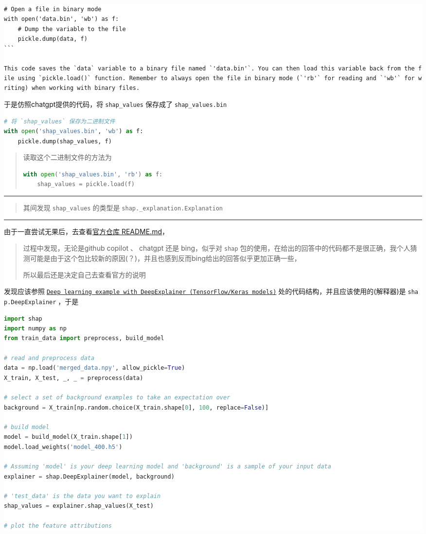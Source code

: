     # Open a file in binary mode
    with open('data.bin', 'wb') as f:
        # Dump the variable to the file
        pickle.dump(data, f)
    ```
    
    This code saves the `data` variable to a binary file named `'data.bin'`. You can then load this variable back from the file using `pickle.load()` function. Remember to always open the file in binary mode (`'rb'` for reading and `'wb'` for writing) when working with binary files.

于是仿照chatgpt提供的代码，将 `shap_values` 保存成了 `shap_values.bin`

```python
# 将 `shap_values` 保存为二进制文件
with open('shap_values.bin', 'wb') as f:
    pickle.dump(shap_values, f)
```

>   读取这个二进制文件的方法为
>
>   ```python
>   with open('shap_values.bin', 'rb') as f:
>       shap_values = pickle.load(f)
>   ```

---

>   其间发现 `shap_values` 的类型是 `shap._explanation.Explanation`

---

由于一直尝试无果后，去查看[官方仓库 README.md](https://github.com/shap/shap/)，

>   过程中发现，无论是github copilot 、 chatgpt 还是 bing，似乎对 `shap` 包的使用，在给出的回答中的代码都不是很正确，我个人猜测可能是由于这个包比较新的原因(？)，并且也感到反而bing给出的回答似乎更加正确一些，
>
>   所以最后还是决定自己去查看官方的说明

发现应该参照 [`Deep learning example with DeepExplainer (TensorFlow/Keras models)`](https://github.com/shap/shap/#deep-learning-example-with-deepexplainer-tensorflowkeras-models) 处的代码结构，并且应该使用的(解释器)是 `shap.DeepExplainer` ，于是

```python title="shap_tf.py" linenums="1"
import shap
import numpy as np
from train_data import preprocess, build_model

# read and preprocess data
data = np.load('merged_data.npy', allow_pickle=True)
X_train, X_test, _, _ = preprocess(data)

# select a set of background examples to take an expectation over
background = X_train[np.random.choice(X_train.shape[0], 100, replace=False)]

# build model
model = build_model(X_train.shape[1])
model.load_weights('model_400.h5')

# Assuming 'model' is your deep learning model and 'background' is a sample of your input data
explainer = shap.DeepExplainer(model, background)

# 'test_data' is the data you want to explain
shap_values = explainer.shap_values(X_test)

# plot the feature attributions
```